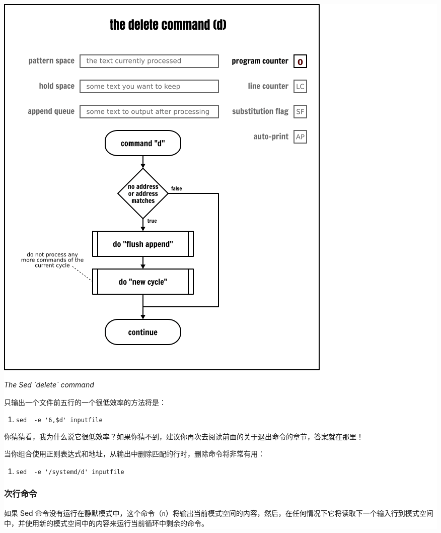 ![The Sed `delete` command](../../_resources/83f5958fa6b2433b91defa901000af76.png)

_The Sed \`delete\` command_

只输出一个文件前五行的一个很低效率的方法将是：

1.  `sed  -e '6,$d' inputfile`

你猜猜看，我为什么说它很低效率？如果你猜不到，建议你再次去阅读前面的关于退出命令的章节，答案就在那里！

当你组合使用正则表达式和地址，从输出中删除匹配的行时，删除命令将非常有用：

1.  `sed  -e '/systemd/d' inputfile`

### 次行命令

如果 Sed 命令没有运行在静默模式中，这个命令（`n`）将输出当前模式空间的内容，然后，在任何情况下它将读取下一个输入行到模式空间中，并使用新的模式空间中的内容来运行当前循环中剩余的命令。

